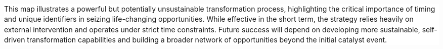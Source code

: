 This map illustrates a powerful but potentially unsustainable transformation process, highlighting the critical importance of timing and unique identifiers in seizing life-changing opportunities. While effective in the short term, the strategy relies heavily on external intervention and operates under strict time constraints. Future success will depend on developing more sustainable, self-driven transformation capabilities and building a broader network of opportunities beyond the initial catalyst event.
